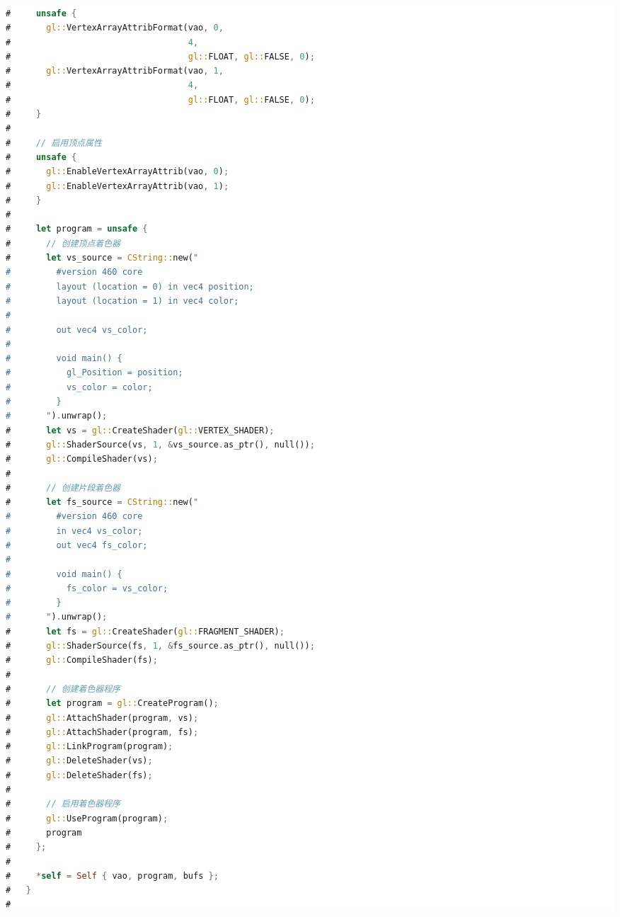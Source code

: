```rust
#     unsafe {
#       gl::VertexArrayAttribFormat(vao, 0,
#                                   4,
#                                   gl::FLOAT, gl::FALSE, 0);
#       gl::VertexArrayAttribFormat(vao, 1,
#                                   4,
#                                   gl::FLOAT, gl::FALSE, 0);
#     }
# 
#     // 启用顶点属性
#     unsafe {
#       gl::EnableVertexArrayAttrib(vao, 0);
#       gl::EnableVertexArrayAttrib(vao, 1);  
#     }
# 
#     let program = unsafe {
#       // 创建顶点着色器
#       let vs_source = CString::new("
#         #version 460 core
#         layout (location = 0) in vec4 position;
#         layout (location = 1) in vec4 color;
# 
#         out vec4 vs_color;
# 
#         void main() {
#           gl_Position = position;
#           vs_color = color;
#         }
#       ").unwrap();
#       let vs = gl::CreateShader(gl::VERTEX_SHADER);
#       gl::ShaderSource(vs, 1, &vs_source.as_ptr(), null());
#       gl::CompileShader(vs);
#       
#       // 创建片段着色器
#       let fs_source = CString::new("
#         #version 460 core
#         in vec4 vs_color;
#         out vec4 fs_color;
# 
#         void main() {
#           fs_color = vs_color;
#         }
#       ").unwrap();
#       let fs = gl::CreateShader(gl::FRAGMENT_SHADER);
#       gl::ShaderSource(fs, 1, &fs_source.as_ptr(), null());
#       gl::CompileShader(fs);
# 
#       // 创建着色器程序
#       let program = gl::CreateProgram();
#       gl::AttachShader(program, vs);
#       gl::AttachShader(program, fs);
#       gl::LinkProgram(program);
#       gl::DeleteShader(vs);
#       gl::DeleteShader(fs);
# 
#       // 启用着色器程序
#       gl::UseProgram(program);
#       program
#     };
# 
#     *self = Self { vao, program, bufs };
#   }
# 
```